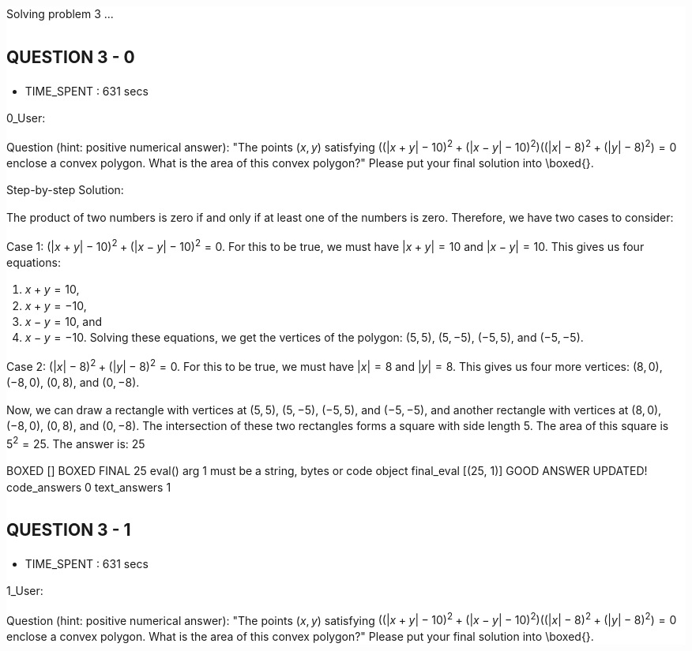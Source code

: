 Solving problem 3 ...



## QUESTION 3 - 0 
- TIME_SPENT : 631 secs

0_User:

Question (hint: positive numerical answer):
"The points $\left(x, y\right)$ satisfying $((\vert x + y \vert - 10)^2 + ( \vert x - y \vert - 10)^2)((\vert x \vert - 8)^2 + ( \vert y \vert - 8)^2) = 0$ enclose a convex polygon. What is the area of this convex polygon?"
Please put your final solution into \boxed{}.

Step-by-step Solution:


The product of two numbers is zero if and only if at least one of the numbers is zero. Therefore, we have two cases to consider:

Case 1: $(\vert x + y \vert - 10)^2 + ( \vert x - y \vert - 10)^2 = 0$.
For this to be true, we must have $\vert x + y \vert = 10$ and $\vert x - y \vert = 10$. This gives us four equations:
1) $x + y = 10$,
2) $x + y = -10$,
3) $x - y = 10$, and
4) $x - y = -10$.
Solving these equations, we get the vertices of the polygon: $(5,5)$, $(5,-5)$, $(-5,5)$, and $(-5,-5)$.

Case 2: $(\vert x \vert - 8)^2 + ( \vert y \vert - 8)^2 = 0$.
For this to be true, we must have $\vert x \vert = 8$ and $\vert y \vert = 8$. This gives us four more vertices: $(8,0)$, $(-8,0)$, $(0,8)$, and $(0,-8)$.

Now, we can draw a rectangle with vertices at $(5,5)$, $(5,-5)$, $(-5,5)$, and $(-5,-5)$, and another rectangle with vertices at $(8,0)$, $(-8,0)$, $(0,8)$, and $(0,-8)$. The intersection of these two rectangles forms a square with side length 5. The area of this square is $5^2 = 25$.
The answer is: $25$

BOXED []
BOXED FINAL 25
eval() arg 1 must be a string, bytes or code object final_eval
[(25, 1)]
GOOD ANSWER UPDATED!
code_answers 0 text_answers 1



## QUESTION 3 - 1 
- TIME_SPENT : 631 secs

1_User:

Question (hint: positive numerical answer):
"The points $\left(x, y\right)$ satisfying $((\vert x + y \vert - 10)^2 + ( \vert x - y \vert - 10)^2)((\vert x \vert - 8)^2 + ( \vert y \vert - 8)^2) = 0$ enclose a convex polygon. What is the area of this convex polygon?"
Please put your final solution into \boxed{}.
